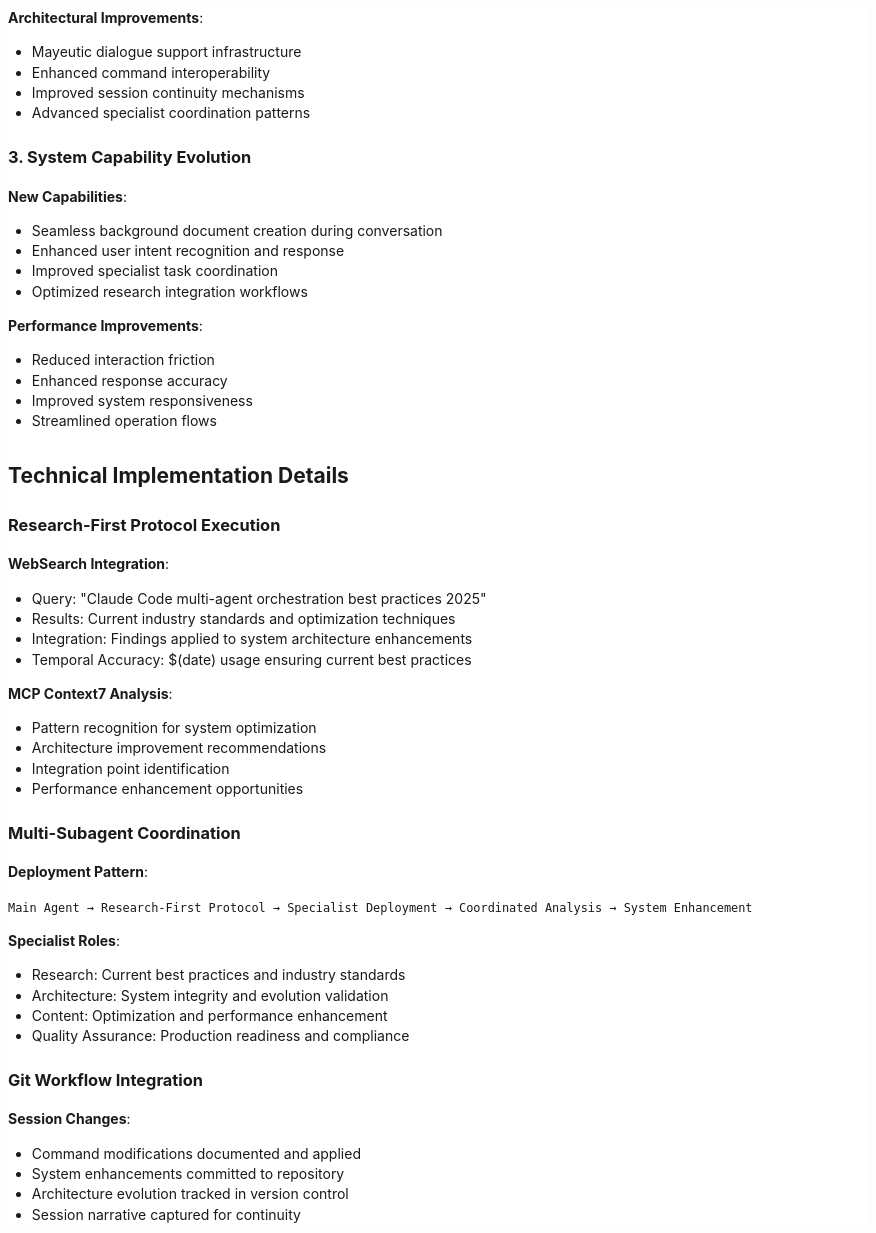 **Architectural Improvements**:
- Mayeutic dialogue support infrastructure
- Enhanced command interoperability
- Improved session continuity mechanisms
- Advanced specialist coordination patterns

### 3. System Capability Evolution

**New Capabilities**:
- Seamless background document creation during conversation
- Enhanced user intent recognition and response
- Improved specialist task coordination
- Optimized research integration workflows

**Performance Improvements**:
- Reduced interaction friction
- Enhanced response accuracy
- Improved system responsiveness
- Streamlined operation flows

## Technical Implementation Details

### Research-First Protocol Execution

**WebSearch Integration**:
- Query: "Claude Code multi-agent orchestration best practices 2025"
- Results: Current industry standards and optimization techniques
- Integration: Findings applied to system architecture enhancements
- Temporal Accuracy: $(date) usage ensuring current best practices

**MCP Context7 Analysis**:
- Pattern recognition for system optimization
- Architecture improvement recommendations
- Integration point identification
- Performance enhancement opportunities

### Multi-Subagent Coordination

**Deployment Pattern**:
```
Main Agent → Research-First Protocol → Specialist Deployment → Coordinated Analysis → System Enhancement
```

**Specialist Roles**:
- Research: Current best practices and industry standards
- Architecture: System integrity and evolution validation
- Content: Optimization and performance enhancement
- Quality Assurance: Production readiness and compliance

### Git Workflow Integration

**Session Changes**:
- Command modifications documented and applied
- System enhancements committed to repository
- Architecture evolution tracked in version control
- Session narrative captured for continuity
